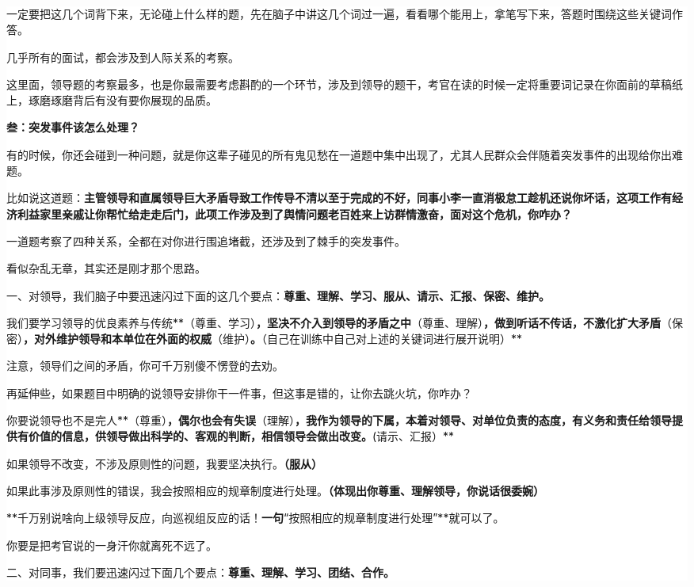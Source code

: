 
一定要把这几个词背下来，无论碰上什么样的题，先在脑子中讲这几个词过一遍，看看哪个能用上，拿笔写下来，答题时围绕这些关键词作答。



几乎所有的面试，都会涉及到人际关系的考察。



这里面，领导题的考察最多，也是你最需要考虑斟酌的一个环节，涉及到领导的题干，考官在读的时候一定将重要词记录在你面前的草稿纸上，琢磨琢磨背后有没有要你展现的品质。



**叁：突发事件该怎么处理？**



有的时候，你还会碰到一种问题，就是你这辈子碰见的所有鬼见愁在一道题中集中出现了，尤其人民群众会伴随着突发事件的出现给你出难题。



比如说这道题：**主管领导和直属领导巨大矛盾导致工作传导不清以至于完成的不好，同事小李一直消极怠工趁机还说你坏话，这项工作有经济利益家里亲戚让你帮忙给走走后门，此项工作涉及到了舆情问题老百姓来上访群情激奋，面对这个危机，你咋办？**



一道题考察了四种关系，全都在对你进行围追堵截，还涉及到了棘手的突发事件。



看似杂乱无章，其实还是刚才那个思路。



一、对领导，我们脑子中要迅速闪过下面的这几个要点：**尊重、理解、学习、服从、请示、汇报、保密、维护。**



我们要学习领导的优良素养与传统**（尊重、学习）**，坚决不介入到领导的矛盾之中**（尊重、理解）**，做到听话不传话，不激化扩大矛盾**（保密）**，对外维护领导和本单位在外面的权威**（维护）**。**（自己在训练中自己对上述的关键词进行展开说明）**



注意，领导们之间的矛盾，你可千万别傻不愣登的去劝。



再延伸些，如果题目中明确的说领导安排你干一件事，但这事是错的，让你去跳火坑，你咋办？



你要说领导也不是完人**（尊重）**，偶尔也会有失误**（理解）**，我作为领导的下属，本着对领导、对单位负责的态度，有义务和责任给领导提供有价值的信息，供领导做出科学的、客观的判断，相信领导会做出改变。**(请示、汇报）**



如果领导不改变，不涉及原则性的问题，我要坚决执行。**（服从）**



如果此事涉及原则性的错误，我会按照相应的规章制度进行处理。**（体现出你****尊重、理解****领导，你说话****很委婉****）**



**千万别说啥向上级领导反应，向巡视组反应的话！**一句**“按照相应的规章制度进行处理”**就可以了。



你要是把考官说的一身汗你就离死不远了。

 

二、对同事，我们要迅速闪过下面几个要点：**尊重、理解、学习、团结、合作。**

